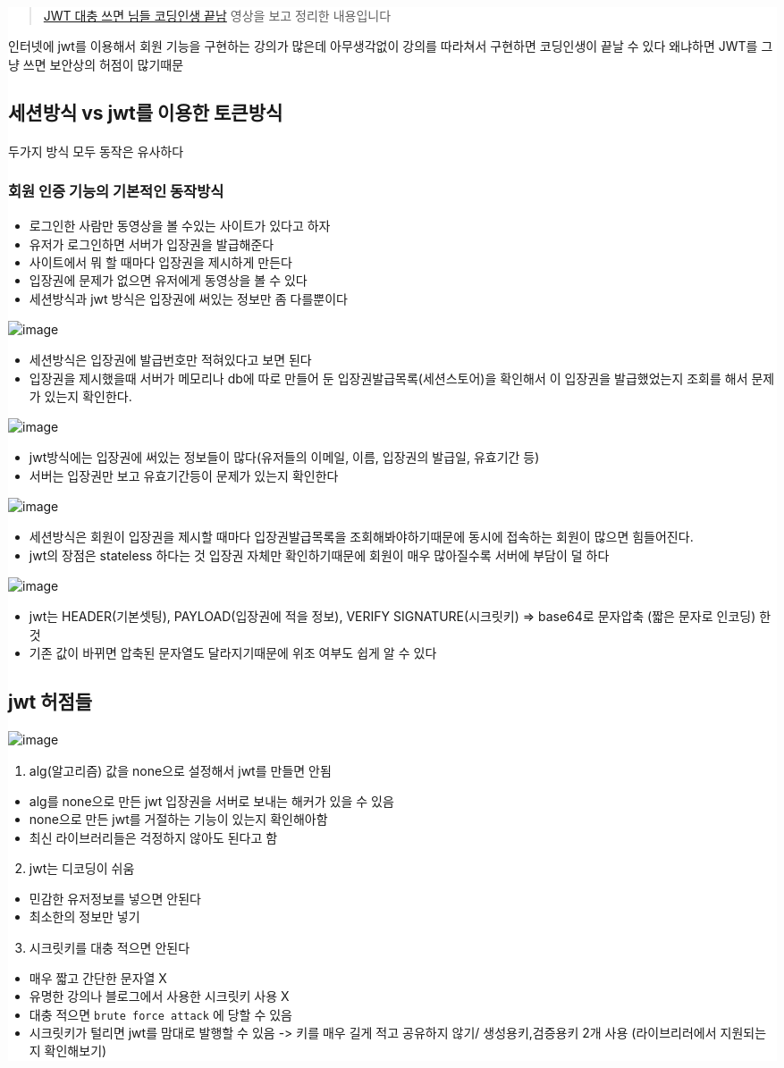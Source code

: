 > [JWT 대충 쓰면 님들 코딩인생 끝남](https://www.youtube.com/watch?v=XXseiON9CV0) 영상을 보고 정리한 내용입니다

인터넷에 jwt를 이용해서 회원 기능을 구현하는 강의가 많은데
아무생각없이 강의를 따라쳐서 구현하면 코딩인생이 끝날 수 있다
왜냐하면 JWT를 그냥 쓰면 보안상의 허점이 많기때문


## 세션방식 vs jwt를 이용한 토큰방식 

두가지 방식 모두 동작은 유사하다

### 회원 인증 기능의 기본적인 동작방식

- 로그인한 사람만 동영상을 볼 수있는 사이트가 있다고 하자
- 유저가 로그인하면 서버가 입장권을 발급해준다
- 사이트에서 뭐 할 때마다 입장권을 제시하게 만든다
- 입장권에 문제가 없으면 유저에게 동영상을 볼 수 있다
- 세션방식과 jwt 방식은 입장권에 써있는 정보만 좀 다를뿐이다
<img width="447" alt="image" src="https://user-images.githubusercontent.com/37561621/210347972-f4eee380-d623-411e-be38-3583b4e8f83d.png">

- 세션방식은 입장권에 발급번호만 적혀있다고 보면 된다
- 입장권을 제시했을때 서버가 메모리나 db에 따로 만들어 둔 입장권발급목록(세션스토어)을 확인해서 이 입장권을 발급했었는지 조회를 해서 문제가 있는지 확인한다.

<img width="438" alt="image" src="https://user-images.githubusercontent.com/37561621/210348025-912e7be1-f863-4c8a-9e7b-88077c3bf6a3.png">

- jwt방식에는 입장권에 써있는 정보들이 많다(유저들의 이메일, 이름, 입장권의 발급일, 유효기간 등)
- 서버는 입장권만 보고 유효기간등이 문제가 있는지 확인한다

<img width="463" alt="image" src="https://user-images.githubusercontent.com/37561621/210348528-a82809d7-3f49-452b-b5bb-7ba1310c0097.png">

- 세션방식은 회원이 입장권을 제시할 때마다 입장권발급목록을 조회해봐야하기때문에 동시에 접속하는 회원이 많으면 힘들어진다.
- jwt의 장점은 stateless 하다는 것 입장권 자체만 확인하기때문에 회원이 매우 많아질수록 서버에 부담이 덜 하다

![image](https://user-images.githubusercontent.com/37561621/210349308-b7df7e41-e595-4b77-a211-7bd722efcc02.png)

- jwt는 HEADER(기본셋팅), PAYLOAD(입장권에 적을 정보), VERIFY SIGNATURE(시크릿키) => base64로 문자압축 (짧은 문자로 인코딩) 한것
- 기존 값이 바뀌면 압축된 문자열도 달라지기때문에 위조 여부도 쉽게 알 수 있다


## jwt 허점들

<img width="471" alt="image" src="https://user-images.githubusercontent.com/37561621/210349257-003a148f-8f01-4afe-81c0-fc49526e639b.png">

1. alg(알고리즘) 값을 none으로 설정해서 jwt를 만들면 안됨
  - alg를 none으로 만든 jwt 입장권을 서버로 보내는 해커가 있을 수 있음
  - none으로 만든 jwt를 거절하는 기능이 있는지 확인해아함
  - 최신 라이브러리들은 걱정하지 않아도 된다고 함
2. jwt는 디코딩이 쉬움
  - 민감한 유저정보를 넣으면 안된다
  - 최소한의 정보만 넣기
3. 시크릿키를 대충 적으면 안된다
  - 매우 짧고 간단한 문자열 X
  - 유명한 강의나 블로그에서 사용한 시크릿키 사용 X
  - 대충 적으면 `brute force attack` 에 당할 수 있음
  - 시크릿키가 털리면 jwt를 맘대로 발행할 수 있음
  -> 키를 매우 길게 적고 공유하지 않기/ 생성용키,검증용키 2개 사용 (라이브리러에서 지원되는지 확인해보기)

